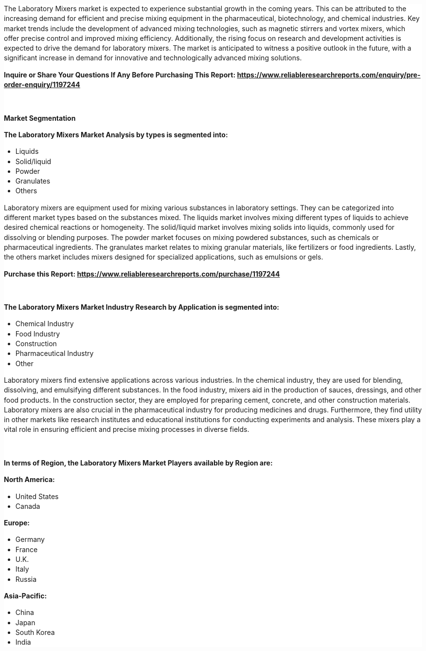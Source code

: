 <p><p>The Laboratory Mixers market is expected to experience substantial growth in the coming years. This can be attributed to the increasing demand for efficient and precise mixing equipment in the pharmaceutical, biotechnology, and chemical industries. Key market trends include the development of advanced mixing technologies, such as magnetic stirrers and vortex mixers, which offer precise control and improved mixing efficiency. Additionally, the rising focus on research and development activities is expected to drive the demand for laboratory mixers. The market is anticipated to witness a positive outlook in the future, with a significant increase in demand for innovative and technologically advanced mixing solutions.</p></p>
<p><strong>Inquire or Share Your Questions If Any Before Purchasing This Report: <a href="https://www.reliableresearchreports.com/enquiry/pre-order-enquiry/1197244">https://www.reliableresearchreports.com/enquiry/pre-order-enquiry/1197244</a></strong></p>
<p>&nbsp;</p>
<p><strong>Market Segmentation</strong></p>
<p><strong>The Laboratory Mixers Market Analysis by types is segmented into:</strong></p>
<p><ul><li>Liquids</li><li>Solid/liquid</li><li>Powder</li><li>Granulates</li><li>Others</li></ul></p>
<p><p>Laboratory mixers are equipment used for mixing various substances in laboratory settings. They can be categorized into different market types based on the substances mixed. The liquids market involves mixing different types of liquids to achieve desired chemical reactions or homogeneity. The solid/liquid market involves mixing solids into liquids, commonly used for dissolving or blending purposes. The powder market focuses on mixing powdered substances, such as chemicals or pharmaceutical ingredients. The granulates market relates to mixing granular materials, like fertilizers or food ingredients. Lastly, the others market includes mixers designed for specialized applications, such as emulsions or gels.</p></p>
<p><strong>Purchase this Report:&nbsp;<a href="https://www.reliableresearchreports.com/purchase/1197244">https://www.reliableresearchreports.com/purchase/1197244</a></strong></p>
<p>&nbsp;</p>
<p><strong>The Laboratory Mixers Market Industry Research by Application is segmented into:</strong></p>
<p><ul><li>Chemical Industry</li><li>Food Industry</li><li>Construction</li><li>Pharmaceutical Industry</li><li>Other</li></ul></p>
<p><p>Laboratory mixers find extensive applications across various industries. In the chemical industry, they are used for blending, dissolving, and emulsifying different substances. In the food industry, mixers aid in the production of sauces, dressings, and other food products. In the construction sector, they are employed for preparing cement, concrete, and other construction materials. Laboratory mixers are also crucial in the pharmaceutical industry for producing medicines and drugs. Furthermore, they find utility in other markets like research institutes and educational institutions for conducting experiments and analysis. These mixers play a vital role in ensuring efficient and precise mixing processes in diverse fields.</p></p>
<p>&nbsp;</p>
<p><strong>In terms of Region, the Laboratory Mixers Market Players available by Region are:</strong></p>
<p>
    <p> <strong> North America: </strong>
        <ul>
            <li>United States</li>
            <li>Canada</li>
        </ul>
        </p> 
    <p> <strong> Europe: </strong>
        <ul>
            <li>Germany</li>
            <li>France</li>
            <li>U.K.</li>
            <li>Italy</li>
            <li>Russia</li>
        </ul>
        </p> 
    <p> <strong> Asia-Pacific: </strong>
        <ul>
            <li>China</li>
            <li>Japan</li>
            <li>South Korea</li>
            <li>India</li>